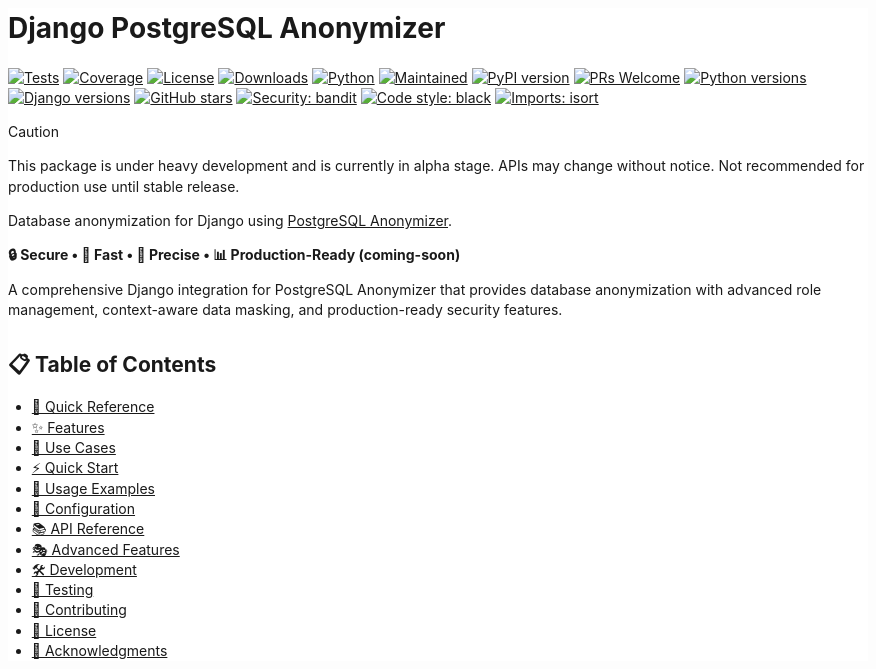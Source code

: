 # Django PostgreSQL Anonymizer

[![Tests](https://github.com/CuriousLearner/django-postgres-anonymizer/actions/workflows/test.yml/badge.svg?branch=main)](https://github.com/CuriousLearner/django-postgres-anonymizer/actions/workflows/test.yml)
[![Coverage](https://codecov.io/gh/CuriousLearner/django-postgres-anonymizer/branch/main/graph/badge.svg)](https://codecov.io/gh/CuriousLearner/django-postgres-anonymizer)
[![License](https://img.shields.io/pypi/l/django-postgres-anonymizer)](https://pypi.python.org/pypi/django-postgres-anonymizer/)
[![Downloads](https://static.pepy.tech/badge/django-postgres-anonymizer?period=total&units=international_system&left_color=black&right_color=darkgreen&left_text=Downloads)](https://pepy.tech/project/django-postgres-anonymizer)
[![Python](https://img.shields.io/badge/Made%20with-Python-1f425f.svg)](https://www.python.org/)
[![Maintained](https://img.shields.io/badge/Maintained%3F-yes-green.svg)](https://GitHub.com/CuriousLearner/django-postgres-anonymizer/graphs/commit-activity)
[![PyPI version](https://badge.fury.io/py/django-postgres-anonymizer.svg)](https://pypi.python.org/pypi/django-postgres-anonymizer/)
[![PRs Welcome](https://img.shields.io/badge/PRs-welcome-brightgreen.svg?style=flat-square)](http://makeapullrequest.com)
[![Python versions](https://img.shields.io/pypi/pyversions/django-postgres-anonymizer.svg)](https://pypi.org/project/django-postgres-anonymizer/)
[![Django versions](https://img.shields.io/pypi/djversions/django-postgres-anonymizer.svg)](https://pypi.org/project/django-postgres-anonymizer/)
[![GitHub stars](https://img.shields.io/github/stars/CuriousLearner/django-postgres-anonymizer?style=social)](https://github.com/CuriousLearner/django-postgres-anonymizer)
[![Security: bandit](https://img.shields.io/badge/security-bandit-yellow.svg)](https://github.com/PyCQA/bandit)
[![Code style: black](https://img.shields.io/badge/code%20style-black-000000.svg)](https://github.com/psf/black)
[![Imports: isort](https://img.shields.io/badge/%20imports-isort-%231674b1?style=flat&labelColor=ef8336)](https://pycqa.github.io/isort/)

> [!CAUTION]
> This package is under heavy development and is currently in alpha stage. APIs may change without notice. Not recommended for production use until stable release.

Database anonymization for Django using [PostgreSQL Anonymizer](https://postgresql-anonymizer.readthedocs.io/).

**🔒 Secure • 🚀 Fast • 🎯 Precise • 📊 Production-Ready (coming-soon)**

A comprehensive Django integration for PostgreSQL Anonymizer that provides database anonymization with advanced role management, context-aware data masking, and production-ready security features.

## 📋 Table of Contents

- [🚀 Quick Reference](#-quick-reference)
- [✨ Features](#-features)
- [🎯 Use Cases](#-use-cases)
- [⚡ Quick Start](#-quick-start)
- [📖 Usage Examples](#-usage-examples)
- [🔧 Configuration](#-configuration)
- [📚 API Reference](#-api-reference)
- [🎭 Advanced Features](#-advanced-features)
- [🛠️ Development](#️-development)
- [🧪 Testing](#-testing)
- [🤝 Contributing](#-contributing)
- [📄 License](#-license)
- [🙏 Acknowledgments](#-acknowledgments)
